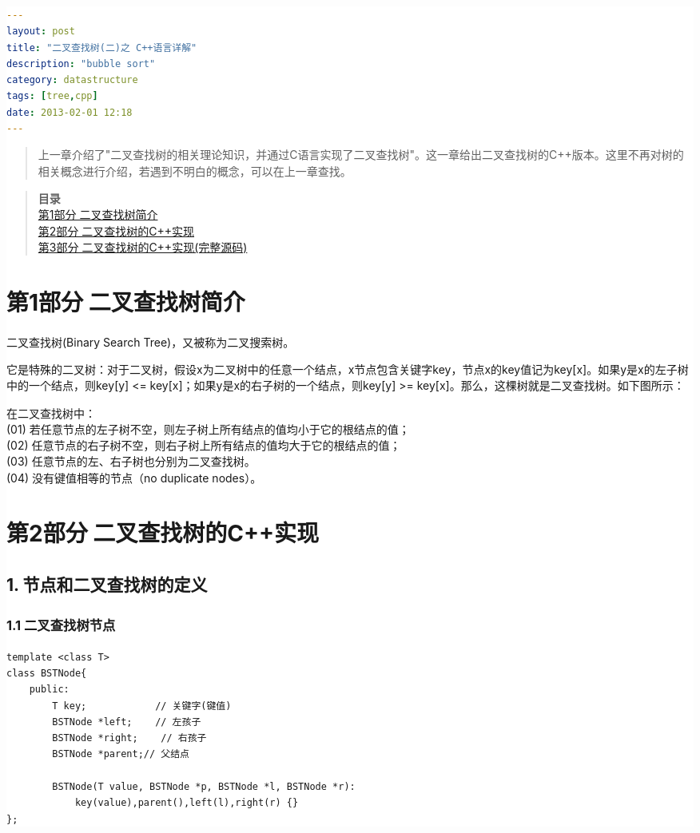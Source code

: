 ```yaml
---
layout: post
title: "二叉查找树(二)之 C++语言详解"
description: "bubble sort"
category: datastructure
tags: [tree,cpp]
date: 2013-02-01 12:18
---
```


 
> 上一章介绍了"二叉查找树的相关理论知识，并通过C语言实现了二叉查找树"。这一章给出二叉查找树的C++版本。这里不再对树的相关概念进行介绍，若遇到不明白的概念，可以在上一章查找。

> **目录**  
[第1部分 二叉查找树简介](#anchor1)  
[第2部分 二叉查找树的C++实现](#anchor2)  
[第3部分 二叉查找树的C++实现(完整源码)](#anchor3)  
 
<a name="anchor1"></a>
# 第1部分 二叉查找树简介

二叉查找树(Binary Search Tree)，又被称为二叉搜索树。

它是特殊的二叉树：对于二叉树，假设x为二叉树中的任意一个结点，x节点包含关键字key，节点x的key值记为key[x]。如果y是x的左子树中的一个结点，则key[y] <= key[x]；如果y是x的右子树的一个结点，则key[y] >= key[x]。那么，这棵树就是二叉查找树。如下图所示：

在二叉查找树中：  
(01) 若任意节点的左子树不空，则左子树上所有结点的值均小于它的根结点的值；  
(02) 任意节点的右子树不空，则右子树上所有结点的值均大于它的根结点的值；  
(03) 任意节点的左、右子树也分别为二叉查找树。  
(04) 没有键值相等的节点（no duplicate nodes）。

 
<a name="anchor2"></a>
# 第2部分 二叉查找树的C++实现

## 1. 节点和二叉查找树的定义

### 1.1 二叉查找树节点

    template <class T>
    class BSTNode{
        public:
            T key;            // 关键字(键值)
            BSTNode *left;    // 左孩子
            BSTNode *right;    // 右孩子
            BSTNode *parent;// 父结点

            BSTNode(T value, BSTNode *p, BSTNode *l, BSTNode *r):
                key(value),parent(),left(l),right(r) {}
    };


[link_source_code]: https://github.com/wangkuiwu/datastructs_and_algorithm/tree/master/source/tree/bstree/cplus